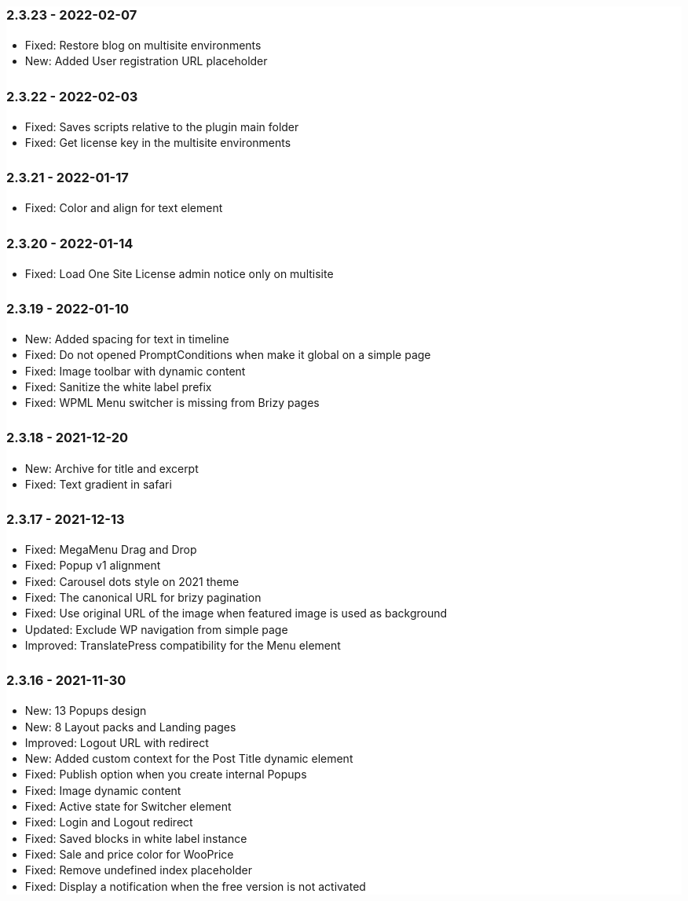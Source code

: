 ### 2.3.23 - 2022-02-07
* Fixed: Restore blog on multisite environments
* New: Added User registration URL placeholder

### 2.3.22 - 2022-02-03
* Fixed: Saves scripts relative to the plugin main folder
* Fixed: Get license key in the multisite environments

### 2.3.21 - 2022-01-17
* Fixed: Color and align for text element

### 2.3.20 - 2022-01-14
* Fixed:  Load One Site License admin notice only on multisite

### 2.3.19 - 2022-01-10
* New: Added spacing for text in timeline
* Fixed: Do not opened PromptConditions when make it global on a simple page
* Fixed: Image toolbar with dynamic content
* Fixed: Sanitize the white label prefix
* Fixed:  WPML Menu switcher is missing from Brizy pages

### 2.3.18 - 2021-12-20
* New: Archive for title and excerpt
* Fixed: Text gradient in safari

### 2.3.17 - 2021-12-13
* Fixed: MegaMenu Drag and Drop 
* Fixed: Popup v1 alignment 
* Fixed: Carousel dots style on 2021 theme
* Fixed: The canonical URL for brizy pagination
* Fixed: Use original URL of the image when featured image is used as background
* Updated: Exclude WP navigation from simple page
* Improved: TranslatePress compatibility for the Menu element 

### 2.3.16 - 2021-11-30
* New: 13 Popups design
* New: 8 Layout packs and Landing pages
* Improved: Logout URL with redirect
* New: Added custom context for the Post Title dynamic element
* Fixed: Publish option when you create internal Popups 
* Fixed: Image dynamic content
* Fixed: Active state for Switcher element
* Fixed: Login and Logout redirect 
* Fixed: Saved blocks in white label instance
* Fixed: Sale and price color for WooPrice
* Fixed: Remove undefined index placeholder
* Fixed: Display a notification when the free version is not activated


